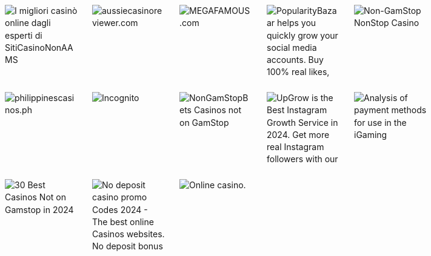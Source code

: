 <a title='I migliori casinò online dagli esperti di SitiCasinoNonAAMS' data-id='508821' data-tier='1' href='https://siticasinononaams.com'><img alt='I migliori casinò online dagli esperti di SitiCasinoNonAAMS' src='https://opencollective-production.s3.us-west-1.amazonaws.com/account-avatar/857cd395-3d43-425e-979f-970e44159b6f/SitiCasino.png' style='object-fit: contain; float: left; margin:12px' height='120' width='120'></a>
<a title='aussiecasinoreviewer.com' data-id='508822' data-tier='1' href='https://aussiecasinoreviewer.com/'><img alt='aussiecasinoreviewer.com' src='https://opencollective-production.s3.us-west-1.amazonaws.com/account-avatar/6ffb5045-e33e-4314-a891-5286fa4a220f/Aussiecasinoreviewer%20logo%20(2)%20(2).jpg' style='object-fit: contain; float: left; margin:12px' height='120' width='120'></a>
<a title='MEGAFAMOUS.com' data-id='509686' data-tier='1' href='https://megafamous.com/buy-automatic-instagram-likes'><img alt='MEGAFAMOUS.com' src='https://opencollective-production.s3.us-west-1.amazonaws.com/account-avatar/c0af8a5d-8fe7-4925-b357-cee797841913/MEGAFAMOUS%20Instagram%20Likes%20.png' style='object-fit: contain; float: left; margin:12px' height='120' width='120'></a>
<a title='PopularityBazaar helps you quickly grow your social media accounts. Buy 100% real likes, followers, views, comments, and more to kickstart your online presence.' data-id='509894' data-tier='1' href='https://popularitybazaar.com/instagram-likes/'><img alt='PopularityBazaar helps you quickly grow your social media accounts. Buy 100% real likes, followers, views, comments, and more to kickstart your online presence.' src='https://opencollective-production.s3.us-west-1.amazonaws.com/account-avatar/a2878e26-3710-453f-9a41-80eeee60a2cc/Group%201.png' style='object-fit: contain; float: left; margin:12px' height='120' width='120'></a>
<a title='Non-GamStop NonStop Casino' data-id='510457' data-tier='1' href='https://uk.nonstopcasino.org/non-gamstop-casinos/'><img alt='Non-GamStop NonStop Casino' src='https://opencollective-production.s3.us-west-1.amazonaws.com/account-avatar/0330c03a-71ea-477c-a4d8-7eb4795d6120/non-stop-casino.png' style='object-fit: contain; float: left; margin:12px' height='120' width='120'></a>
<a title='philippinescasinos.ph' data-id='512007' data-tier='1' href='https://philippinescasinos.ph/gcash/'><img alt='philippinescasinos.ph' src='https://opencollective-production.s3.us-west-1.amazonaws.com/account-avatar/b758f1b0-3211-464b-a19e-95e2a5f4fa22/PhilippinesCasinos%20bigger.png' style='object-fit: contain; float: left; margin:12px' height='120' width='120'></a>
<a title='Incognito' data-id='512350' data-tier='1' href='https://www.outlookindia.com/outlook-spotlight/casinos-not-on-gamstop-uk-news-302214'><img alt='Incognito' src='https://opencollective-production.s3.us-west-1.amazonaws.com/account-avatar/fdf584c2-defe-4025-ab26-15e5c5ff607e/Non%20gamstop%20casino%20Outlookindia.png' style='object-fit: contain; float: left; margin:12px' height='120' width='120'></a>
<a title='NonGamStopBets Casinos not on GamStop' data-id='515480' data-tier='1' href='https://www.nongamstopbets.com/casinos-not-on-gamstop/'><img alt='NonGamStopBets Casinos not on GamStop' src='https://opencollective-production.s3.us-west-1.amazonaws.com/account-avatar/6c22601d-6a3f-4370-91dd-a9797887372a/nongamstopbets.png' style='object-fit: contain; float: left; margin:12px' height='120' width='120'></a>
<a title='UpGrow is the Best Instagram Growth Service in 2024. Get more real Instagram followers with our AI-powered growth engine to get 10x faster results. ' data-id='519002' data-tier='1' href='https://www.upgrow.com/'><img alt='UpGrow is the Best Instagram Growth Service in 2024. Get more real Instagram followers with our AI-powered growth engine to get 10x faster results. ' src='https://opencollective-production.s3.us-west-1.amazonaws.com/account-avatar/63ab7268-5ce4-4e61-b9f1-93a1bd89cd3e/ms-icon-310x310.png' style='object-fit: contain; float: left; margin:12px' height='120' width='120'></a>
<a title='Analysis of payment methods for use in the iGaming' data-id='524205' data-tier='1' href='https://payidpokies.net/'><img alt='Analysis of payment methods for use in the iGaming' src='https://opencollective-production.s3.us-west-1.amazonaws.com/account-avatar/75b4e83e-ae6a-4e65-b2aa-a67d7daec775/PayIDPokies-com.webp' style='object-fit: contain; float: left; margin:12px' height='120' width='120'></a>
<a title='30 Best Casinos Not on Gamstop in 2024' data-id='525119' data-tier='1' href='https://finance.yahoo.com/news/30-best-casinos-not-gamstop-091943696.html'><img alt='30 Best Casinos Not on Gamstop in 2024' src='https://github.com/remy/nodemon/assets/13700/820935c0-7844-4ba9-9563-b1c559895c38' style='object-fit: contain; float: left; margin:12px' height='120' width='120'></a>
<a title='No deposit casino promo Codes 2024 - The best online Casinos websites. No deposit bonus codes, Free Spins and Promo Codes. Stake, Roobet, Jackpotcity and more.' data-id='540890' data-tier='1' href='https://www.ownedcore.com/casino'><img alt='No deposit casino promo Codes 2024 - The best online Casinos websites. No deposit bonus codes, Free Spins and Promo Codes. Stake, Roobet, Jackpotcity and more.' src='https://opencollective-production.s3.us-west-1.amazonaws.com/account-avatar/8bd4b78c-95e2-4c41-b4f4-d7fd6c0e12cd/logo4-e6140c27.webp' style='object-fit: contain; float: left; margin:12px' height='120' width='120'></a>
<a title='Online casino.' data-id='541128' data-tier='1' href='https://www.fruityking.co.nz'><img alt='Online casino.' src='https://logo.clearbit.com/fruityking.co.nz' style='object-fit: contain; float: left; margin:12px' height='120' width='120'></a>